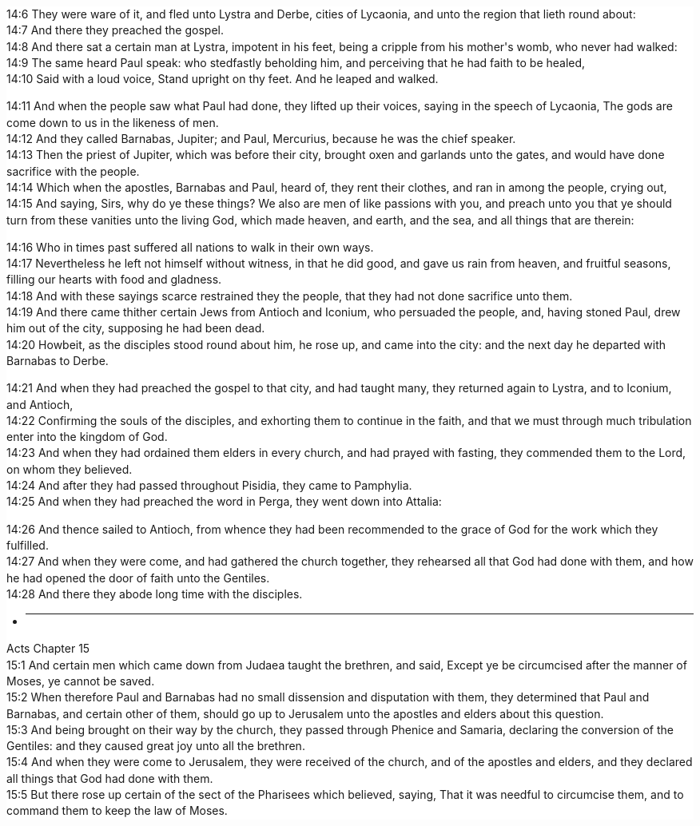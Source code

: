 14:6 They were ware of it, and fled unto Lystra and Derbe, cities of Lycaonia, and unto the region that lieth round about:  
14:7 And there they preached the gospel.  
14:8 And there sat a certain man at Lystra, impotent in his feet, being a cripple from his mother's womb, who never had walked:  
14:9 The same heard Paul speak: who stedfastly beholding him, and perceiving that he had faith to be healed,  
14:10 Said with a loud voice, Stand upright on thy feet. And he leaped and walked.  

14:11 And when the people saw what Paul had done, they lifted up their voices, saying in the speech of Lycaonia, The gods are come down to us in the likeness of men.  
14:12 And they called Barnabas, Jupiter; and Paul, Mercurius, because he was the chief speaker.  
14:13 Then the priest of Jupiter, which was before their city, brought oxen and garlands unto the gates, and would have done sacrifice with the people.  
14:14 Which when the apostles, Barnabas and Paul, heard of, they rent their clothes, and ran in among the people, crying out,  
14:15 And saying, Sirs, why do ye these things? We also are men of like passions with you, and preach unto you that ye should turn from these vanities unto the living God, which made heaven, and earth, and the sea, and all things that are therein:  

14:16 Who in times past suffered all nations to walk in their own ways.  
14:17 Nevertheless he left not himself without witness, in that he did good, and gave us rain from heaven, and fruitful seasons, filling our hearts with food and gladness.  
14:18 And with these sayings scarce restrained they the people, that they had not done sacrifice unto them.  
14:19 And there came thither certain Jews from Antioch and Iconium, who persuaded the people, and, having stoned Paul, drew him out of the city, supposing he had been dead.  
14:20 Howbeit, as the disciples stood round about him, he rose up, and came into the city: and the next day he departed with Barnabas to Derbe.  

14:21 And when they had preached the gospel to that city, and had taught many, they returned again to Lystra, and to Iconium, and Antioch,  
14:22 Confirming the souls of the disciples, and exhorting them to continue in the faith, and that we must through much tribulation enter into the kingdom of God.  
14:23 And when they had ordained them elders in every church, and had prayed with fasting, they commended them to the Lord, on whom they believed.  
14:24 And after they had passed throughout Pisidia, they came to Pamphylia.  
14:25 And when they had preached the word in Perga, they went down into Attalia:  

14:26 And thence sailed to Antioch, from whence they had been recommended to the grace of God for the work which they fulfilled.  
14:27 And when they were come, and had gathered the church together, they rehearsed all that God had done with them, and how he had opened the door of faith unto the Gentiles.  
14:28 And there they abode long time with the disciples.  

* ----------------------------------------
Acts Chapter 15     
15:1 And certain men which came down from Judaea taught the brethren, and said, Except ye be circumcised after the manner of Moses, ye cannot be saved.  
15:2 When therefore Paul and Barnabas had no small dissension and disputation with them, they determined that Paul and Barnabas, and certain other of them, should go up to Jerusalem unto the apostles and elders about this question.  
15:3 And being brought on their way by the church, they passed through Phenice and Samaria, declaring the conversion of the Gentiles: and they caused great joy unto all the brethren.  
15:4 And when they were come to Jerusalem, they were received of the church, and of the apostles and elders, and they declared all things that God had done with them.  
15:5 But there rose up certain of the sect of the Pharisees which believed, saying, That it was needful to circumcise them, and to command them to keep the law of Moses.  
